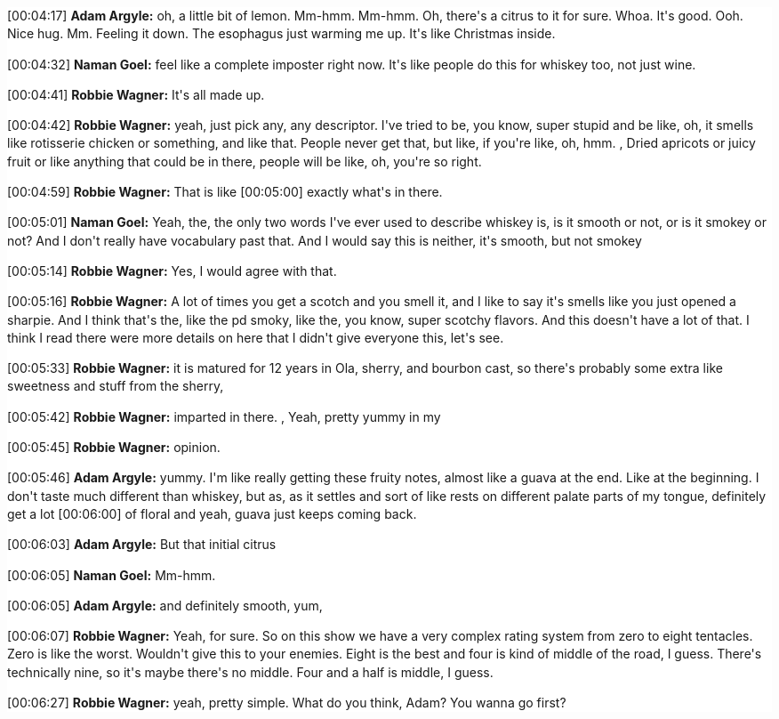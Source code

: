 [00:04:17] **Adam Argyle:** oh, a little bit of lemon. Mm-hmm. Mm-hmm. Oh,
there's a citrus to it for sure. Whoa. It's good. Ooh. Nice hug. Mm. Feeling it
down. The esophagus just warming me up. It's like Christmas inside.

[00:04:32] **Naman Goel:** feel like a complete imposter right now. It's like
people do this for whiskey too, not just wine.

[00:04:41] **Robbie Wagner:** It's all made up.

[00:04:42] **Robbie Wagner:** yeah, just pick any, any descriptor. I've tried to
be, you know, super stupid and be like, oh, it smells like rotisserie chicken or
something, and like that. People never get that, but like, if you're like, oh,
hmm. , Dried apricots or juicy fruit or like anything that could be in there,
people will be like, oh, you're so right.

[00:04:59] **Robbie Wagner:** That is like [00:05:00] exactly what's in there.

[00:05:01] **Naman Goel:** Yeah, the, the only two words I've ever used to
describe whiskey is, is it smooth or not, or is it smokey or not? And I don't
really have vocabulary past that. And I would say this is neither, it's smooth,
but not smokey

[00:05:14] **Robbie Wagner:** Yes, I would agree with that.

[00:05:16] **Robbie Wagner:** A lot of times you get a scotch and you smell it,
and I like to say it's smells like you just opened a sharpie. And I think that's
the, like the pd smoky, like the, you know, super scotchy flavors. And this
doesn't have a lot of that. I think I read there were more details on here that
I didn't give everyone this, let's see.

[00:05:33] **Robbie Wagner:** it is matured for 12 years in Ola, sherry, and
bourbon cast, so there's probably some extra like sweetness and stuff from the
sherry,

[00:05:42] **Robbie Wagner:** imparted in there. , Yeah, pretty yummy in my

[00:05:45] **Robbie Wagner:** opinion.

[00:05:46] **Adam Argyle:** yummy. I'm like really getting these fruity notes,
almost like a guava at the end. Like at the beginning. I don't taste much
different than whiskey, but as, as it settles and sort of like rests on
different palate parts of my tongue, definitely get a lot [00:06:00] of floral
and yeah, guava just keeps coming back.

[00:06:03] **Adam Argyle:** But that initial citrus

[00:06:05] **Naman Goel:** Mm-hmm.

[00:06:05] **Adam Argyle:** and definitely smooth, yum,

[00:06:07] **Robbie Wagner:** Yeah, for sure. So on this show we have a very
complex rating system from zero to eight tentacles. Zero is like the worst.
Wouldn't give this to your enemies. Eight is the best and four is kind of middle
of the road, I guess. There's technically nine, so it's maybe there's no middle.
Four and a half is middle, I guess.

[00:06:27] **Robbie Wagner:** yeah, pretty simple. What do you think, Adam? You
wanna go first?

